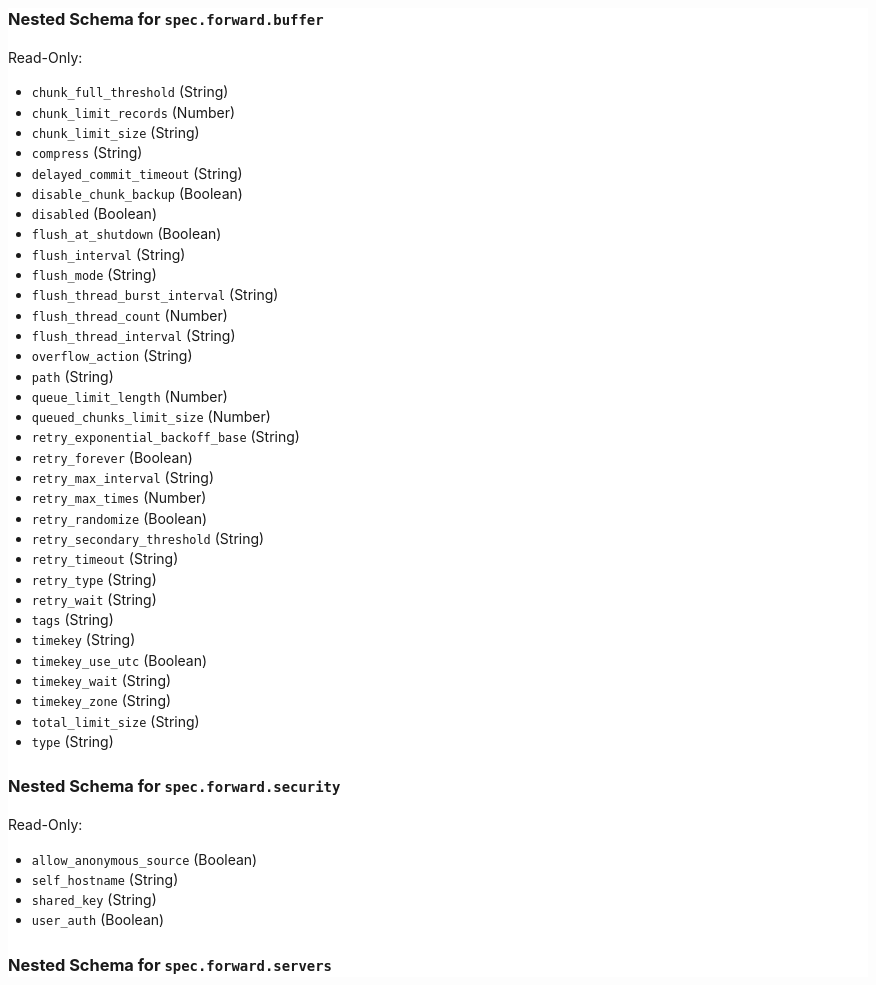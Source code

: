 <a id="nestedatt--spec--forward--buffer"></a>
### Nested Schema for `spec.forward.buffer`

Read-Only:

- `chunk_full_threshold` (String)
- `chunk_limit_records` (Number)
- `chunk_limit_size` (String)
- `compress` (String)
- `delayed_commit_timeout` (String)
- `disable_chunk_backup` (Boolean)
- `disabled` (Boolean)
- `flush_at_shutdown` (Boolean)
- `flush_interval` (String)
- `flush_mode` (String)
- `flush_thread_burst_interval` (String)
- `flush_thread_count` (Number)
- `flush_thread_interval` (String)
- `overflow_action` (String)
- `path` (String)
- `queue_limit_length` (Number)
- `queued_chunks_limit_size` (Number)
- `retry_exponential_backoff_base` (String)
- `retry_forever` (Boolean)
- `retry_max_interval` (String)
- `retry_max_times` (Number)
- `retry_randomize` (Boolean)
- `retry_secondary_threshold` (String)
- `retry_timeout` (String)
- `retry_type` (String)
- `retry_wait` (String)
- `tags` (String)
- `timekey` (String)
- `timekey_use_utc` (Boolean)
- `timekey_wait` (String)
- `timekey_zone` (String)
- `total_limit_size` (String)
- `type` (String)


<a id="nestedatt--spec--forward--security"></a>
### Nested Schema for `spec.forward.security`

Read-Only:

- `allow_anonymous_source` (Boolean)
- `self_hostname` (String)
- `shared_key` (String)
- `user_auth` (Boolean)


<a id="nestedatt--spec--forward--servers"></a>
### Nested Schema for `spec.forward.servers`

